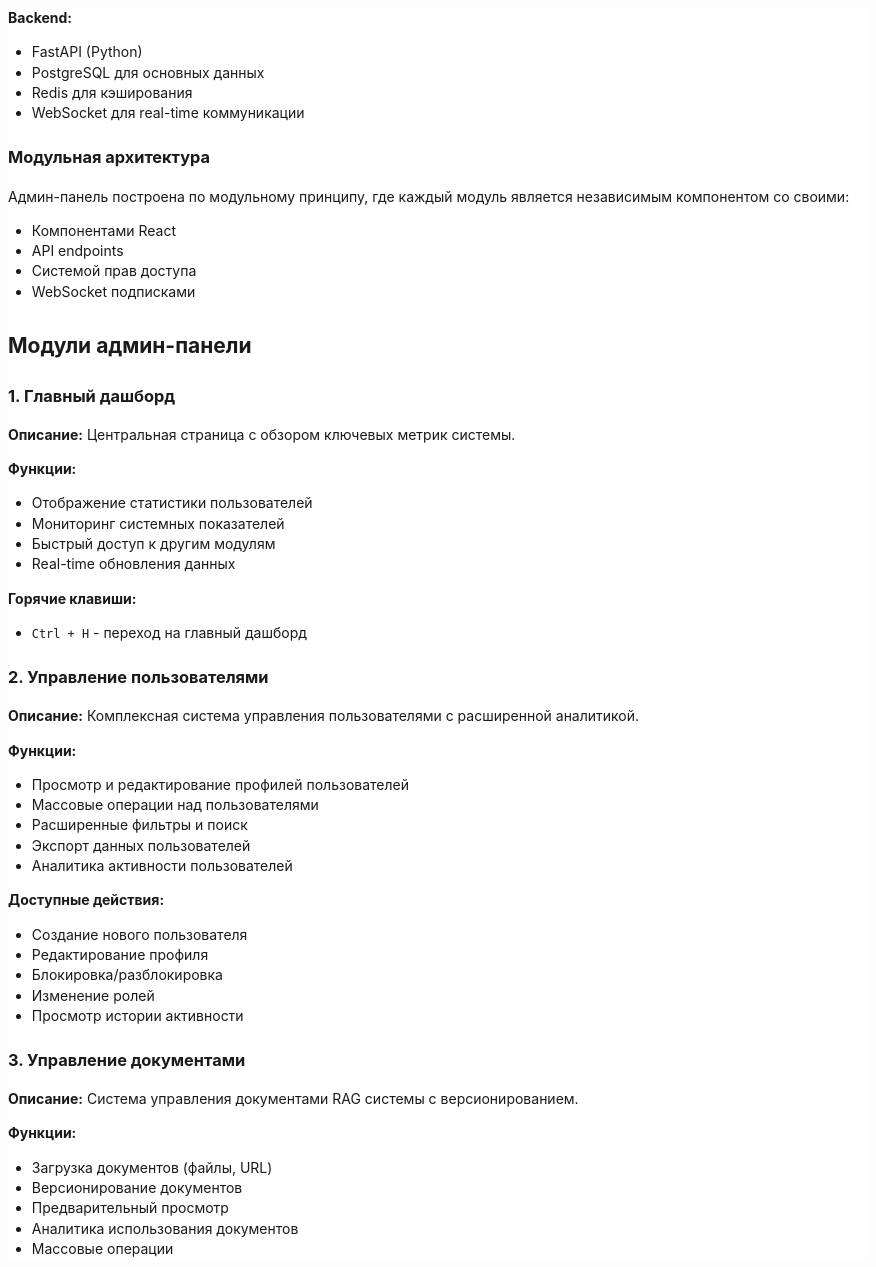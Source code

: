**Backend:**
- FastAPI (Python)
- PostgreSQL для основных данных
- Redis для кэширования
- WebSocket для real-time коммуникации

### Модульная архитектура

Админ-панель построена по модульному принципу, где каждый модуль является независимым компонентом со своими:
- Компонентами React
- API endpoints
- Системой прав доступа
- WebSocket подписками

## Модули админ-панели

### 1. Главный дашборд

**Описание:** Центральная страница с обзором ключевых метрик системы.

**Функции:**
- Отображение статистики пользователей
- Мониторинг системных показателей
- Быстрый доступ к другим модулям
- Real-time обновления данных

**Горячие клавиши:**
- `Ctrl + H` - переход на главный дашборд

### 2. Управление пользователями

**Описание:** Комплексная система управления пользователями с расширенной аналитикой.

**Функции:**
- Просмотр и редактирование профилей пользователей
- Массовые операции над пользователями
- Расширенные фильтры и поиск
- Экспорт данных пользователей
- Аналитика активности пользователей

**Доступные действия:**
- Создание нового пользователя
- Редактирование профиля
- Блокировка/разблокировка
- Изменение ролей
- Просмотр истории активности

### 3. Управление документами

**Описание:** Система управления документами RAG системы с версионированием.

**Функции:**
- Загрузка документов (файлы, URL)
- Версионирование документов
- Предварительный просмотр
- Аналитика использования документов
- Массовые операции
